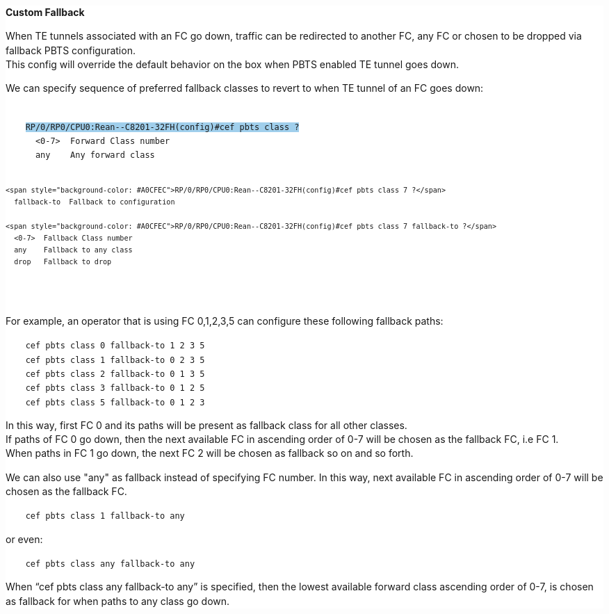 **Custom Fallback**

When TE tunnels associated with an FC go down, traffic can be redirected to another FC, any FC or chosen to be dropped via fallback PBTS configuration.  
This config will override the default behavior on the box when PBTS enabled TE tunnel goes down.
    
We can specify sequence of preferred fallback classes to revert to when TE tunnel of an FC goes down:

<div class="highlighter-rouge">
<pre class="highlight">
<code>
    <span style="background-color: #A0CFEC">RP/0/RP0/CPU0:Rean--C8201-32FH(config)#cef pbts class ?</span>
      <0-7>  Forward Class number
      any    Any forward class

    <span style="background-color: #A0CFEC">RP/0/RP0/CPU0:Rean--C8201-32FH(config)#cef pbts class 7 ?</span>
      fallback-to  Fallback to configuration

    <span style="background-color: #A0CFEC">RP/0/RP0/CPU0:Rean--C8201-32FH(config)#cef pbts class 7 fallback-to ?</span>
      <0-7>  Fallback Class number
      any    Fallback to any class
      drop   Fallback to drop
</code>
</pre>
</div>

For example, an operator that is using FC 0,1,2,3,5 can configure these following fallback paths:
```
    cef pbts class 0 fallback-to 1 2 3 5
    cef pbts class 1 fallback-to 0 2 3 5
    cef pbts class 2 fallback-to 0 1 3 5
    cef pbts class 3 fallback-to 0 1 2 5
    cef pbts class 5 fallback-to 0 1 2 3
```
In this way, first FC 0 and its paths will be present as fallback class for all other classes.  
If paths of FC 0 go down, then the next available FC in ascending order of 0-7 will be chosen as the fallback FC, i.e FC 1.  
When paths in FC 1 go down, the next FC 2 will be chosen as fallback so on and so forth.

We can also use "any" as fallback instead of specifying FC number.
In this way, next available FC in ascending order of 0-7 will be chosen as the fallback FC.
```
    cef pbts class 1 fallback-to any
```
or even:
```
    cef pbts class any fallback-to any
```

When “cef pbts class any fallback-to any” is specified, then the lowest available forward class ascending order of 0-7, is chosen as fallback for when paths to any class go down.
    